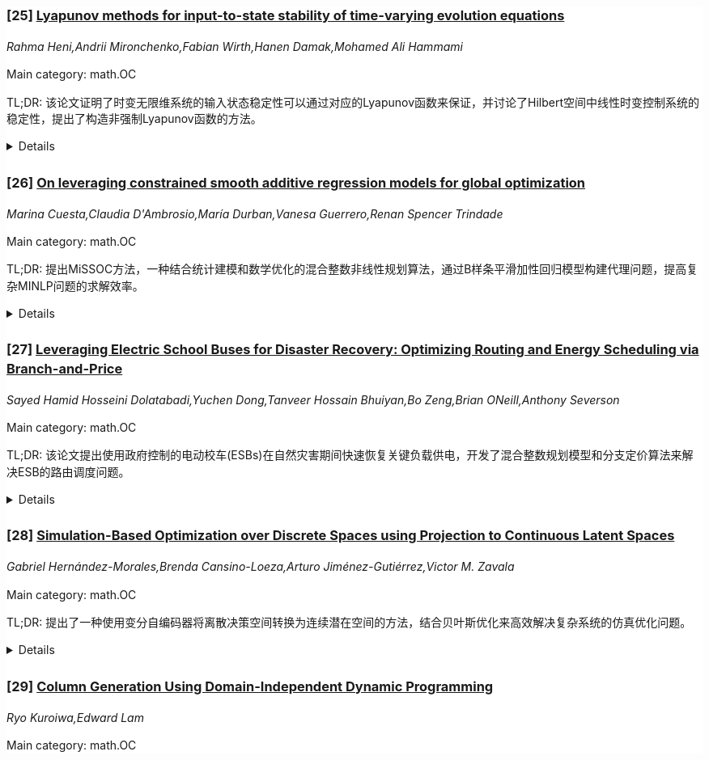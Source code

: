 
### [25] [Lyapunov methods for input-to-state stability of time-varying evolution equations](https://arxiv.org/abs/2510.14057)
*Rahma Heni,Andrii Mironchenko,Fabian Wirth,Hanen Damak,Mohamed Ali Hammami*

Main category: math.OC

TL;DR: 该论文证明了时变无限维系统的输入状态稳定性可以通过对应的Lyapunov函数来保证，并讨论了Hilbert空间中线性时变控制系统的稳定性，提出了构造非强制Lyapunov函数的方法。


<details><summary>Details</summary></details>


### [26] [On leveraging constrained smooth additive regression models for global optimization](https://arxiv.org/abs/2510.14122)
*Marina Cuesta,Claudia D'Ambrosio,María Durban,Vanesa Guerrero,Renan Spencer Trindade*

Main category: math.OC

TL;DR: 提出MiSSOC方法，一种结合统计建模和数学优化的混合整数非线性规划算法，通过B样条平滑加性回归模型构建代理问题，提高复杂MINLP问题的求解效率。


<details><summary>Details</summary></details>


### [27] [Leveraging Electric School Buses for Disaster Recovery: Optimizing Routing and Energy Scheduling via Branch-and-Price](https://arxiv.org/abs/2510.14131)
*Sayed Hamid Hosseini Dolatabadi,Yuchen Dong,Tanveer Hossain Bhuiyan,Bo Zeng,Brian ONeill,Anthony Severson*

Main category: math.OC

TL;DR: 该论文提出使用政府控制的电动校车(ESBs)在自然灾害期间快速恢复关键负载供电，开发了混合整数规划模型和分支定价算法来解决ESB的路由调度问题。


<details><summary>Details</summary></details>


### [28] [Simulation-Based Optimization over Discrete Spaces using Projection to Continuous Latent Spaces](https://arxiv.org/abs/2510.14206)
*Gabriel Hernández-Morales,Brenda Cansino-Loeza,Arturo Jiménez-Gutiérrez,Victor M. Zavala*

Main category: math.OC

TL;DR: 提出了一种使用变分自编码器将离散决策空间转换为连续潜在空间的方法，结合贝叶斯优化来高效解决复杂系统的仿真优化问题。


<details><summary>Details</summary></details>


### [29] [Column Generation Using Domain-Independent Dynamic Programming](https://arxiv.org/abs/2510.14317)
*Ryo Kuroiwa,Edward Lam*

Main category: math.OC
